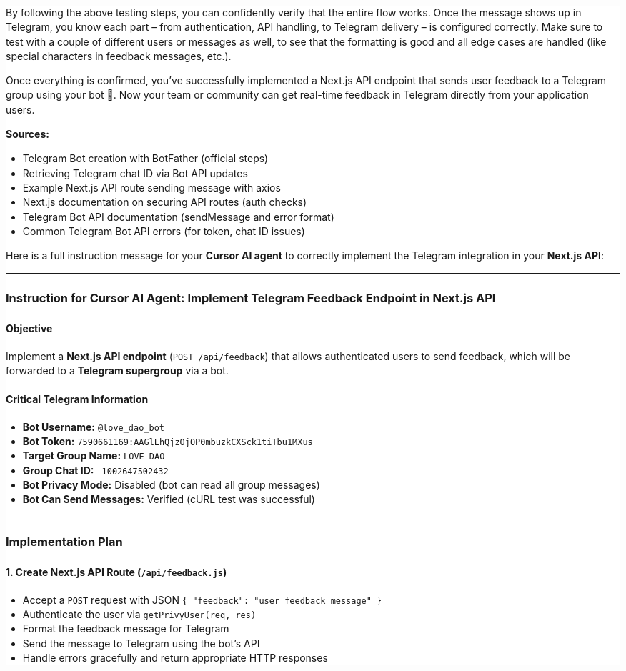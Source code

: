 By following the above testing steps, you can confidently verify that the entire flow works. Once the message shows up in Telegram, you know each part – from authentication, API handling, to Telegram delivery – is configured correctly. Make sure to test with a couple of different users or messages as well, to see that the formatting is good and all edge cases are handled (like special characters in feedback messages, etc.).

Once everything is confirmed, you’ve successfully implemented a Next.js API endpoint that sends user feedback to a Telegram group using your bot 🎉. Now your team or community can get real-time feedback in Telegram directly from your application users.

**Sources:**

* Telegram Bot creation with BotFather (official steps)
* Retrieving Telegram chat ID via Bot API updates
* Example Next.js API route sending message with axios
* Next.js documentation on securing API routes (auth checks)
* Telegram Bot API documentation (sendMessage and error format)
* Common Telegram Bot API errors (for token, chat ID issues)




Here is a full instruction message for your **Cursor AI agent** to correctly implement the Telegram integration in your **Next.js API**:

---

### **Instruction for Cursor AI Agent: Implement Telegram Feedback Endpoint in Next.js API**

#### **Objective**

Implement a **Next.js API endpoint** (`POST /api/feedback`) that allows authenticated users to send feedback, which will be forwarded to a **Telegram supergroup** via a bot.

#### **Critical Telegram Information**

* **Bot Username:** `@love_dao_bot`
* **Bot Token:** `7590661169:AAGlLhQjzOjOP0mbuzkCXSck1tiTbu1MXus`
* **Target Group Name:** `LOVE DAO`
* **Group Chat ID:** `-1002647502432`
* **Bot Privacy Mode:** Disabled (bot can read all group messages)
* **Bot Can Send Messages:** Verified (cURL test was successful)

---

### **Implementation Plan**

#### **1. Create Next.js API Route (`/api/feedback.js`)**

* Accept a `POST` request with JSON `{ "feedback": "user feedback message" }`
* Authenticate the user via `getPrivyUser(req, res)`
* Format the feedback message for Telegram
* Send the message to Telegram using the bot’s API
* Handle errors gracefully and return appropriate HTTP responses

